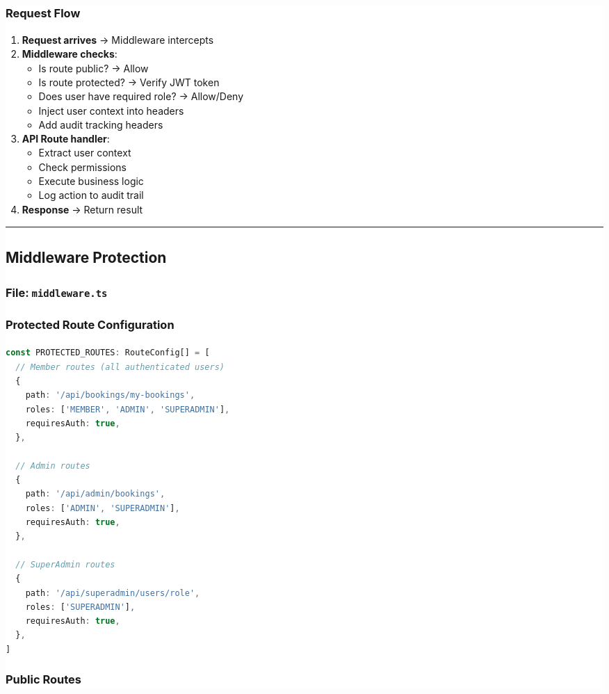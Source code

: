 ### Request Flow

1. **Request arrives** → Middleware intercepts
2. **Middleware checks**:
   - Is route public? → Allow
   - Is route protected? → Verify JWT token
   - Does user have required role? → Allow/Deny
   - Inject user context into headers
   - Add audit tracking headers
3. **API Route handler**:
   - Extract user context
   - Check permissions
   - Execute business logic
   - Log action to audit trail
4. **Response** → Return result

---

## Middleware Protection

### File: `middleware.ts`

### Protected Route Configuration

```typescript
const PROTECTED_ROUTES: RouteConfig[] = [
  // Member routes (all authenticated users)
  {
    path: '/api/bookings/my-bookings',
    roles: ['MEMBER', 'ADMIN', 'SUPERADMIN'],
    requiresAuth: true,
  },
  
  // Admin routes
  {
    path: '/api/admin/bookings',
    roles: ['ADMIN', 'SUPERADMIN'],
    requiresAuth: true,
  },
  
  // SuperAdmin routes
  {
    path: '/api/superadmin/users/role',
    roles: ['SUPERADMIN'],
    requiresAuth: true,
  },
]
```

### Public Routes
